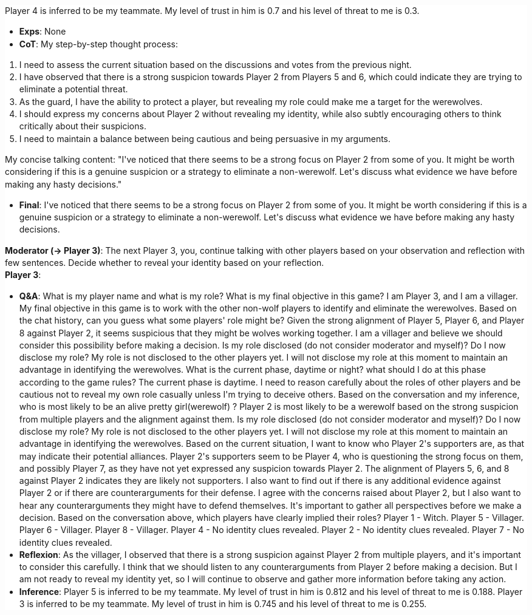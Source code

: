 Player 4 is inferred to be my teammate. My level of trust in him is 0.7 and his level of threat to me is 0.3.
<EOS>  
- **Exps**: None  
- **CoT**: My step-by-step thought process:
1. I need to assess the current situation based on the discussions and votes from the previous night.
2. I have observed that there is a strong suspicion towards Player 2 from Players 5 and 6, which could indicate they are trying to eliminate a potential threat.
3. As the guard, I have the ability to protect a player, but revealing my role could make me a target for the werewolves.
4. I should express my concerns about Player 2 without revealing my identity, while also subtly encouraging others to think critically about their suspicions.
5. I need to maintain a balance between being cautious and being persuasive in my arguments.

My concise talking content: "I've noticed that there seems to be a strong focus on Player 2 from some of you. It might be worth considering if this is a genuine suspicion or a strategy to eliminate a non-werewolf. Let's discuss what evidence we have before making any hasty decisions."  

- **Final**: I've noticed that there seems to be a strong focus on Player 2 from some of you. It might be worth considering if this is a genuine suspicion or a strategy to eliminate a non-werewolf. Let's discuss what evidence we have before making any hasty decisions.  

**Moderator (-> Player 3)**: The next Player 3, you, continue talking with other players based on your observation and reflection with few sentences. Decide whether to reveal your identity based on your reflection.  
**Player 3**:  
- **Q&A**: What is my player name and what is my role? What is my final objective in this game? I am Player 3, and I am a villager. My final objective in this game is to work with the other non-wolf players to identify and eliminate the werewolves.
Based on the chat history, can you guess what some players' role might be? Given the strong alignment of Player 5, Player 6, and Player 8 against Player 2, it seems suspicious that they might be wolves working together. I am a villager and believe we should consider this possibility before making a decision.
Is my role disclosed (do not consider moderator and myself)? Do I now disclose my role? My role is not disclosed to the other players yet. I will not disclose my role at this moment to maintain an advantage in identifying the werewolves.
What is the current phase, daytime or night? what should I do at this phase according to the game rules? The current phase is daytime. I need to reason carefully about the roles of other players and be cautious not to reveal my own role casually unless I'm trying to deceive others.
Based on the conversation and my inference, who is most likely to be an alive pretty girl(werewolf) ? Player 2 is most likely to be a werewolf based on the strong suspicion from multiple players and the alignment against them.
Is my role disclosed (do not consider moderator and myself)? Do I now disclose my role? My role is not disclosed to the other players yet. I will not disclose my role at this moment to maintain an advantage in identifying the werewolves.
Based on the current situation, I want to know who Player 2's supporters are, as that may indicate their potential alliances. Player 2's supporters seem to be Player 4, who is questioning the strong focus on them, and possibly Player 7, as they have not yet expressed any suspicion towards Player 2. The alignment of Players 5, 6, and 8 against Player 2 indicates they are likely not supporters.
I also want to find out if there is any additional evidence against Player 2 or if there are counterarguments for their defense. I agree with the concerns raised about Player 2, but I also want to hear any counterarguments they might have to defend themselves. It's important to gather all perspectives before we make a decision.
Based on the conversation above, which players have clearly implied their roles? Player 1 - Witch.   Player 5 - Villager.   Player 6 - Villager.   Player 8 - Villager.   Player 4 - No identity clues revealed.   Player 2 - No identity clues revealed.   Player 7 - No identity clues revealed.  
- **Reflexion**: As the villager, I observed that there is a strong suspicion against Player 2 from multiple players, and it's important to consider this carefully. I think that we should listen to any counterarguments from Player 2 before making a decision. But I am not ready to reveal my identity yet, so I will continue to observe and gather more information before taking any action.  
- **Inference**: Player 5 is inferred to be my teammate. My level of trust in him is 0.812 and his level of threat to me is 0.188.
Player 3 is inferred to be my teammate. My level of trust in him is 0.745 and his level of threat to me is 0.255.